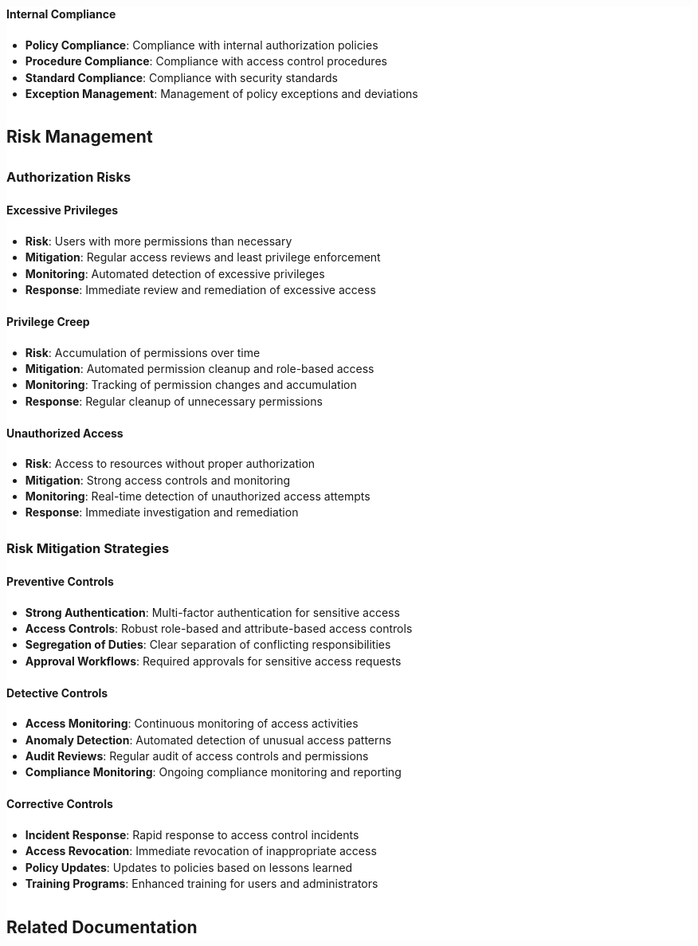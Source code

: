 #### Internal Compliance
- **Policy Compliance**: Compliance with internal authorization policies
- **Procedure Compliance**: Compliance with access control procedures
- **Standard Compliance**: Compliance with security standards
- **Exception Management**: Management of policy exceptions and deviations

## Risk Management

### Authorization Risks

#### Excessive Privileges
- **Risk**: Users with more permissions than necessary
- **Mitigation**: Regular access reviews and least privilege enforcement
- **Monitoring**: Automated detection of excessive privileges
- **Response**: Immediate review and remediation of excessive access

#### Privilege Creep
- **Risk**: Accumulation of permissions over time
- **Mitigation**: Automated permission cleanup and role-based access
- **Monitoring**: Tracking of permission changes and accumulation
- **Response**: Regular cleanup of unnecessary permissions

#### Unauthorized Access
- **Risk**: Access to resources without proper authorization
- **Mitigation**: Strong access controls and monitoring
- **Monitoring**: Real-time detection of unauthorized access attempts
- **Response**: Immediate investigation and remediation

### Risk Mitigation Strategies

#### Preventive Controls
- **Strong Authentication**: Multi-factor authentication for sensitive access
- **Access Controls**: Robust role-based and attribute-based access controls
- **Segregation of Duties**: Clear separation of conflicting responsibilities
- **Approval Workflows**: Required approvals for sensitive access requests

#### Detective Controls
- **Access Monitoring**: Continuous monitoring of access activities
- **Anomaly Detection**: Automated detection of unusual access patterns
- **Audit Reviews**: Regular audit of access controls and permissions
- **Compliance Monitoring**: Ongoing compliance monitoring and reporting

#### Corrective Controls
- **Incident Response**: Rapid response to access control incidents
- **Access Revocation**: Immediate revocation of inappropriate access
- **Policy Updates**: Updates to policies based on lessons learned
- **Training Programs**: Enhanced training for users and administrators

## Related Documentation
